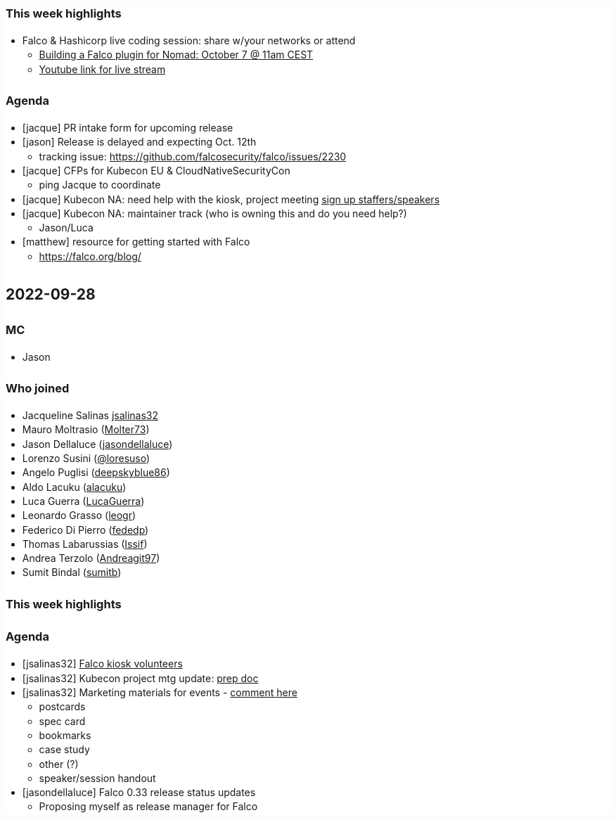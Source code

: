 ### This week highlights
- Falco & Hashicorp live coding session: share w/your networks or attend
    - [Building a Falco plugin for Nomad: October 7 @ 11am CEST](https://twitter.com/falco_org/status/1577061452011098112?s=20&t=8yc542GJvBn-Nic3KE-urg) 
    - [Youtube link for live stream](https://www.youtube.com/watch?v=93dKlEGotx0) 

### Agenda
- [jacque] PR intake form for upcoming release
- [jason] Release is delayed and expecting Oct. 12th
    - tracking issue: https://github.com/falcosecurity/falco/issues/2230
- [jacque] CFPs for Kubecon EU & CloudNativeSecurityCon 
    - ping Jacque to coordinate
- [jacque] Kubecon NA: need help with the kiosk, project meeting [sign up staffers/speakers](https://docs.google.com/spreadsheets/d/1PISqNDdOIaMfR4eoDIErOGdOXmEcJKBAhYfVMyzDayI/edit?usp=sharing)
- [jacque] Kubecon NA: maintainer track (who is owning this and do you need help?)
    - Jason/Luca
- [matthew] resource for getting started with Falco
    - https://falco.org/blog/

## 2022-09-28

### MC
- Jason

### Who joined 
- Jacqueline Salinas [jsalinas32](https://github.com/jsalinas32)
- Mauro Moltrasio ([Molter73](https://github.com/Molter73))
- Jason Dellaluce ([jasondellaluce](https://github.com/jasondellaluce))
- Lorenzo Susini ([@loresuso](https://github.com/loresuso))
- Angelo Puglisi ([deepskyblue86](https://github.com/deepskyblue86))
- Aldo Lacuku ([alacuku](https://github.com/alacuku))
- Luca Guerra ([LucaGuerra](https://github.com/LucaGuerra))
- Leonardo Grasso ([leogr](https://github.com/leogr))
- Federico Di Pierro ([fededp](https://github.com/fededp))
- Thomas Labarussias ([Issif](https://github.com/Issif))
- Andrea Terzolo ([Andreagit97](https://github.com/Andreagit97))
- Sumit Bindal ([sumitb](https://github.com/sumitb))

### This week highlights

### Agenda
* [jsalinas32] [Falco kiosk volunteers](https://docs.google.com/spreadsheets/d/1PISqNDdOIaMfR4eoDIErOGdOXmEcJKBAhYfVMyzDayI/edit?usp=sharing) 
* [jsalinas32] Kubecon project mtg update: [prep doc](https://docs.google.com/document/d/1dR7YjXC9D35aQ2mbqdq0UPB_ir70gYUJOHVI3vh1Yik/edit?usp=sharing)
* [jsalinas32] Marketing materials for events - [comment here](https://github.com/falcosecurity/community/issues/157)
    * postcards 
    * spec card
    * bookmarks 
    * case study 
    * other (?)
    * speaker/session handout 
* [jasondellaluce] Falco 0.33 release status updates
    * Proposing myself as release manager for Falco
